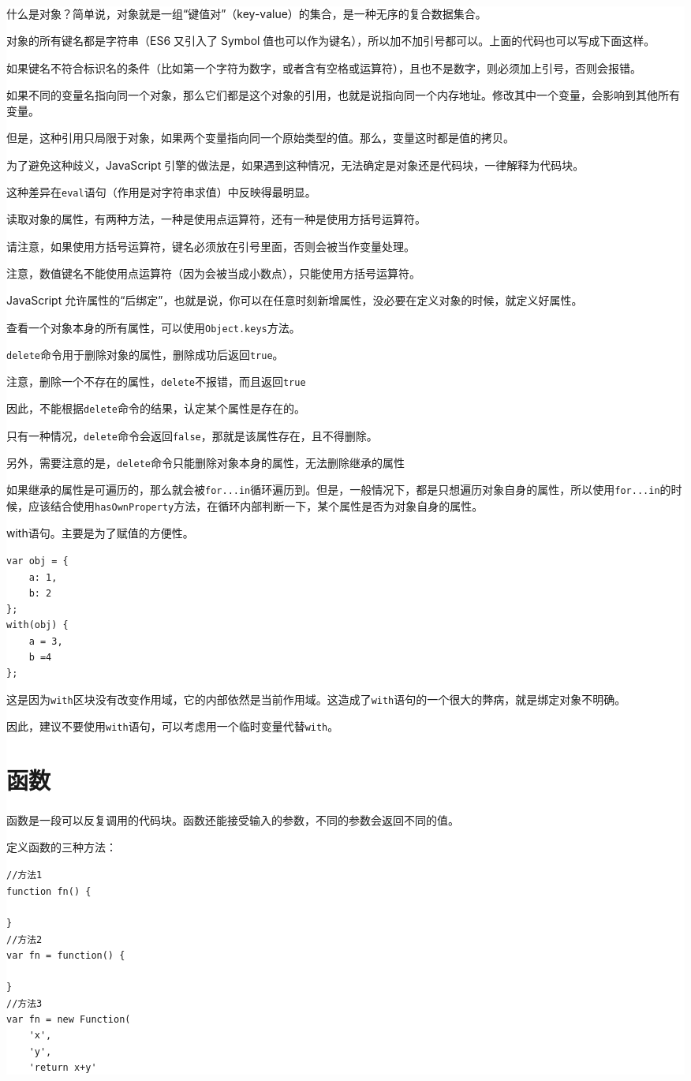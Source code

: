 什么是对象？简单说，对象就是一组“键值对”（key-value）的集合，是一种无序的复合数据集合。

对象的所有键名都是字符串（ES6 又引入了 Symbol 值也可以作为键名），所以加不加引号都可以。上面的代码也可以写成下面这样。

如果键名不符合标识名的条件（比如第一个字符为数字，或者含有空格或运算符），且也不是数字，则必须加上引号，否则会报错。

如果不同的变量名指向同一个对象，那么它们都是这个对象的引用，也就是说指向同一个内存地址。修改其中一个变量，会影响到其他所有变量。

但是，这种引用只局限于对象，如果两个变量指向同一个原始类型的值。那么，变量这时都是值的拷贝。

为了避免这种歧义，JavaScript 引擎的做法是，如果遇到这种情况，无法确定是对象还是代码块，一律解释为代码块。

这种差异在`eval`语句（作用是对字符串求值）中反映得最明显。

读取对象的属性，有两种方法，一种是使用点运算符，还有一种是使用方括号运算符。

请注意，如果使用方括号运算符，键名必须放在引号里面，否则会被当作变量处理。

注意，数值键名不能使用点运算符（因为会被当成小数点），只能使用方括号运算符。

JavaScript 允许属性的“后绑定”，也就是说，你可以在任意时刻新增属性，没必要在定义对象的时候，就定义好属性。

查看一个对象本身的所有属性，可以使用`Object.keys`方法。

`delete`命令用于删除对象的属性，删除成功后返回`true`。

注意，删除一个不存在的属性，`delete`不报错，而且返回`true`

因此，不能根据`delete`命令的结果，认定某个属性是存在的。

只有一种情况，`delete`命令会返回`false`，那就是该属性存在，且不得删除。

另外，需要注意的是，`delete`命令只能删除对象本身的属性，无法删除继承的属性

如果继承的属性是可遍历的，那么就会被`for...in`循环遍历到。但是，一般情况下，都是只想遍历对象自身的属性，所以使用`for...in`的时候，应该结合使用`hasOwnProperty`方法，在循环内部判断一下，某个属性是否为对象自身的属性。

with语句。主要是为了赋值的方便性。

```
var obj = {
	a: 1,
	b: 2
};
with(obj) {
	a = 3,
	b =4
};
```

这是因为`with`区块没有改变作用域，它的内部依然是当前作用域。这造成了`with`语句的一个很大的弊病，就是绑定对象不明确。

因此，建议不要使用`with`语句，可以考虑用一个临时变量代替`with`。

# 函数

函数是一段可以反复调用的代码块。函数还能接受输入的参数，不同的参数会返回不同的值。

定义函数的三种方法：

```
//方法1
function fn() {

}
//方法2
var fn = function() {

}
//方法3
var fn = new Function(
	'x',
	'y',
	'return x+y'
```